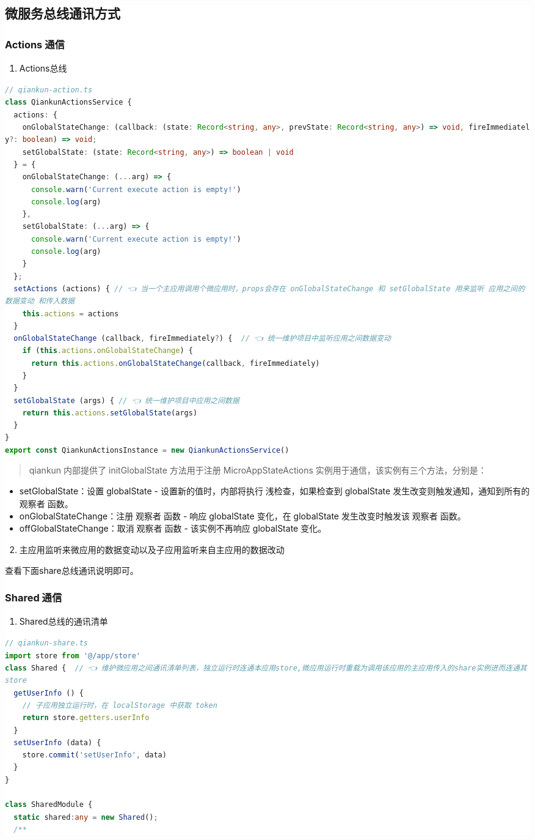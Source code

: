 ## 微服务总线通讯方式

### Actions 通信
1. Actions总线
```typescript
// qiankun-action.ts
class QiankunActionsService {
  actions: {
    onGlobalStateChange: (callback: (state: Record<string, any>, prevState: Record<string, any>) => void, fireImmediately?: boolean) => void;
    setGlobalState: (state: Record<string, any>) => boolean | void
  } = {
    onGlobalStateChange: (...arg) => {
      console.warn('Current execute action is empty!')
      console.log(arg)
    },
    setGlobalState: (...arg) => {
      console.warn('Current execute action is empty!')
      console.log(arg)
    }
  };
  setActions (actions) { // 👈 当一个主应用调用个微应用时，props会存在 onGlobalStateChange 和 setGlobalState 用来监听 应用之间的数据变动 和传入数据
    this.actions = actions
  }
  onGlobalStateChange (callback, fireImmediately?) {  // 👈 统一维护项目中监听应用之间数据变动
    if (this.actions.onGlobalStateChange) {
      return this.actions.onGlobalStateChange(callback, fireImmediately)
    }
  }
  setGlobalState (args) { // 👈 统一维护项目中应用之间数据
    return this.actions.setGlobalState(args)
  }
}
export const QiankunActionsInstance = new QiankunActionsService()
```

> qiankun 内部提供了 initGlobalState 方法用于注册 MicroAppStateActions 实例用于通信，该实例有三个方法，分别是：
- setGlobalState：设置 globalState - 设置新的值时，内部将执行 浅检查，如果检查到 globalState 发生改变则触发通知，通知到所有的 观察者 函数。
- onGlobalStateChange：注册 观察者 函数 - 响应 globalState 变化，在 globalState 发生改变时触发该 观察者 函数。
- offGlobalStateChange：取消 观察者 函数 - 该实例不再响应 globalState 变化。

2. 主应用监听来微应用的数据变动以及子应用监听来自主应用的数据改动

查看下面share总线通讯说明即可。

### Shared 通信
1. Shared总线的通讯清单
```typescript
// qiankun-share.ts
import store from '@/app/store'
class Shared {  // 👈 维护微应用之间通讯清单列表，独立运行时连通本应用store,微应用运行时重载为调用该应用的主应用传入的share实例进而连通其store
  getUserInfo () {
    // 子应用独立运行时，在 localStorage 中获取 token
    return store.getters.userInfo
  }
  setUserInfo (data) {
    store.commit('setUserInfo', data)
  }
}

class SharedModule {
  static shared:any = new Shared();
  /**
```